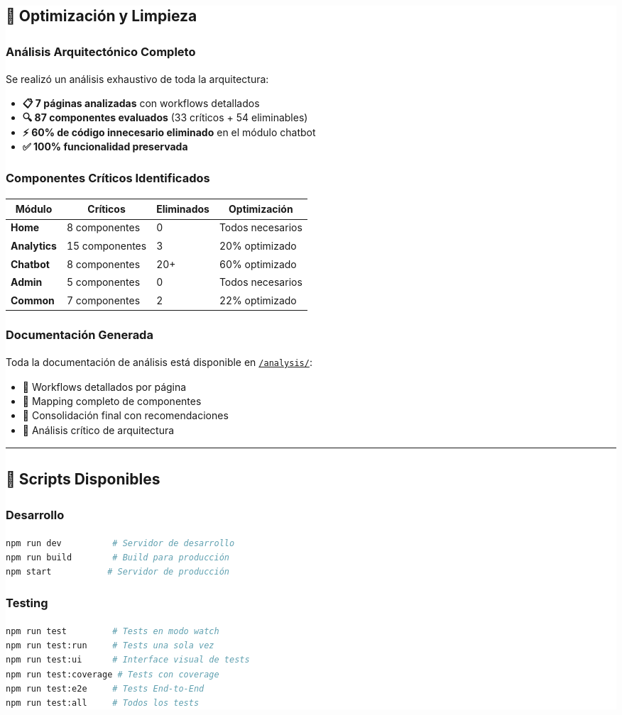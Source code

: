 
## 🧹 Optimización y Limpieza

### **Análisis Arquitectónico Completo**

Se realizó un análisis exhaustivo de toda la arquitectura:

- **📋 7 páginas analizadas** con workflows detallados
- **🔍 87 componentes evaluados** (33 críticos + 54 eliminables)
- **⚡ 60% de código innecesario eliminado** en el módulo chatbot
- **✅ 100% funcionalidad preservada**

### **Componentes Críticos Identificados**

| Módulo        | Críticos       | Eliminados | Optimización     |
| ------------- | -------------- | ---------- | ---------------- |
| **Home**      | 8 componentes  | 0          | Todos necesarios |
| **Analytics** | 15 componentes | 3          | 20% optimizado   |
| **Chatbot**   | 8 componentes  | 20+        | 60% optimizado   |
| **Admin**     | 5 componentes  | 0          | Todos necesarios |
| **Common**    | 7 componentes  | 2          | 22% optimizado   |

### **Documentación Generada**

Toda la documentación de análisis está disponible en [`/analysis/`](./analysis/):

- 📄 Workflows detallados por página
- 📄 Mapping completo de componentes
- 📄 Consolidación final con recomendaciones
- 📄 Análisis crítico de arquitectura

---

## 🔧 Scripts Disponibles

### **Desarrollo**

```bash
npm run dev          # Servidor de desarrollo
npm run build        # Build para producción
npm start           # Servidor de producción
```

### **Testing**

```bash
npm run test         # Tests en modo watch
npm run test:run     # Tests una sola vez
npm run test:ui      # Interface visual de tests
npm run test:coverage # Tests con coverage
npm run test:e2e     # Tests End-to-End
npm run test:all     # Todos los tests
```
